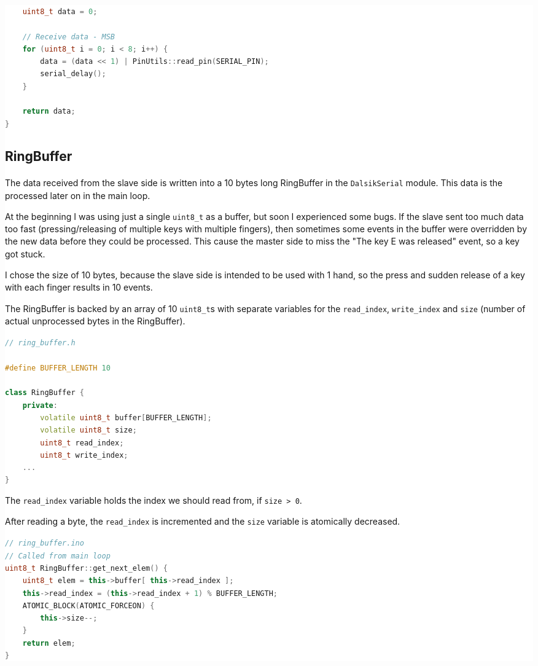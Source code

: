```c++
    uint8_t data = 0;

    // Receive data - MSB
    for (uint8_t i = 0; i < 8; i++) {
        data = (data << 1) | PinUtils::read_pin(SERIAL_PIN);
        serial_delay();
    }

    return data;
}
```

## RingBuffer

The data received from the slave side is written into a 10 bytes long RingBuffer in the `DalsikSerial` module. This data is the processed later on in the main loop.

At the beginning I was using just a single `uint8_t` as a buffer, but soon I experienced some bugs. If the slave sent too much data too fast (pressing/releasing of multiple keys with multiple fingers), then sometimes some events in the buffer were overridden by the new data before they could be processed. This cause the master side to miss the "The key E was released" event, so a key got stuck.

I chose the size of 10 bytes, because the slave side is intended to be used with 1 hand, so the press and sudden release of a key with each finger results in 10 events.

The RingBuffer is backed by an array of 10 `uint8_t`s with separate variables for the `read_index`, `write_index` and `size` (number of actual unprocessed bytes in the RingBuffer).

```c++
// ring_buffer.h

#define BUFFER_LENGTH 10

class RingBuffer {
    private:
        volatile uint8_t buffer[BUFFER_LENGTH];
        volatile uint8_t size;
        uint8_t read_index;
        uint8_t write_index;
	...
}
```

The `read_index` variable holds the index we should read from, if `size > 0`.

After reading a byte, the `read_index` is incremented and the `size` variable is atomically decreased.

```c++
// ring_buffer.ino
// Called from main loop
uint8_t RingBuffer::get_next_elem() {
    uint8_t elem = this->buffer[ this->read_index ];
    this->read_index = (this->read_index + 1) % BUFFER_LENGTH;
    ATOMIC_BLOCK(ATOMIC_FORCEON) {
        this->size--;
    }
    return elem;
}
```

